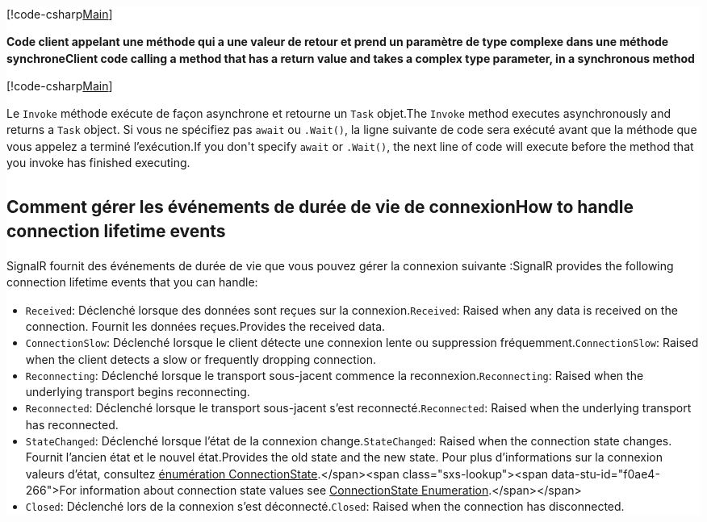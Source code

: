 [!code-csharp[Main](hubs-api-guide-net-client/samples/sample28.cs?highlight=1-2)]

<span data-ttu-id="f0ae4-254">**Code client appelant une méthode qui a une valeur de retour et prend un paramètre de type complexe dans une méthode synchrone**</span><span class="sxs-lookup"><span data-stu-id="f0ae4-254">**Client code calling a method that has a return value and takes a complex type parameter, in a synchronous method**</span></span>

[!code-csharp[Main](hubs-api-guide-net-client/samples/sample29.cs?highlight=1-2)]

<span data-ttu-id="f0ae4-255">Le `Invoke` méthode exécute de façon asynchrone et retourne un `Task` objet.</span><span class="sxs-lookup"><span data-stu-id="f0ae4-255">The `Invoke` method executes asynchronously and returns a `Task` object.</span></span> <span data-ttu-id="f0ae4-256">Si vous ne spécifiez pas `await` ou `.Wait()`, la ligne suivante de code sera exécuté avant que la méthode que vous appelez a terminé l’exécution.</span><span class="sxs-lookup"><span data-stu-id="f0ae4-256">If you don't specify `await` or `.Wait()`, the next line of code will execute before the method that you invoke has finished executing.</span></span>

<a id="connectionlifetime"></a>

## <a name="how-to-handle-connection-lifetime-events"></a><span data-ttu-id="f0ae4-257">Comment gérer les événements de durée de vie de connexion</span><span class="sxs-lookup"><span data-stu-id="f0ae4-257">How to handle connection lifetime events</span></span>

<span data-ttu-id="f0ae4-258">SignalR fournit des événements de durée de vie que vous pouvez gérer la connexion suivante :</span><span class="sxs-lookup"><span data-stu-id="f0ae4-258">SignalR provides the following connection lifetime events that you can handle:</span></span>

- <span data-ttu-id="f0ae4-259">`Received`: Déclenché lorsque des données sont reçues sur la connexion.</span><span class="sxs-lookup"><span data-stu-id="f0ae4-259">`Received`: Raised when any data is received on the connection.</span></span> <span data-ttu-id="f0ae4-260">Fournit les données reçues.</span><span class="sxs-lookup"><span data-stu-id="f0ae4-260">Provides the received data.</span></span>
- <span data-ttu-id="f0ae4-261">`ConnectionSlow`: Déclenché lorsque le client détecte une connexion lente ou suppression fréquemment.</span><span class="sxs-lookup"><span data-stu-id="f0ae4-261">`ConnectionSlow`: Raised when the client detects a slow or frequently dropping connection.</span></span>
- <span data-ttu-id="f0ae4-262">`Reconnecting`: Déclenché lorsque le transport sous-jacent commence la reconnexion.</span><span class="sxs-lookup"><span data-stu-id="f0ae4-262">`Reconnecting`: Raised when the underlying transport begins reconnecting.</span></span>
- <span data-ttu-id="f0ae4-263">`Reconnected`: Déclenché lorsque le transport sous-jacent s’est reconnecté.</span><span class="sxs-lookup"><span data-stu-id="f0ae4-263">`Reconnected`: Raised when the underlying transport has reconnected.</span></span>
- <span data-ttu-id="f0ae4-264">`StateChanged`: Déclenché lorsque l’état de la connexion change.</span><span class="sxs-lookup"><span data-stu-id="f0ae4-264">`StateChanged`: Raised when the connection state changes.</span></span> <span data-ttu-id="f0ae4-265">Fournit l’ancien état et le nouvel état.</span><span class="sxs-lookup"><span data-stu-id="f0ae4-265">Provides the old state and the new state.</span></span> <span data-ttu-id="f0ae4-266">Pour plus d’informations sur la connexion valeurs d’état, consultez [énumération ConnectionState](https://msdn.microsoft.com/en-us/library/microsoft.aspnet.signalr.client.connectionstate(v=vs.111).aspx).</span><span class="sxs-lookup"><span data-stu-id="f0ae4-266">For information about connection state values see [ConnectionState Enumeration](https://msdn.microsoft.com/en-us/library/microsoft.aspnet.signalr.client.connectionstate(v=vs.111).aspx).</span></span>
- <span data-ttu-id="f0ae4-267">`Closed`: Déclenché lors de la connexion s’est déconnecté.</span><span class="sxs-lookup"><span data-stu-id="f0ae4-267">`Closed`: Raised when the connection has disconnected.</span></span>
